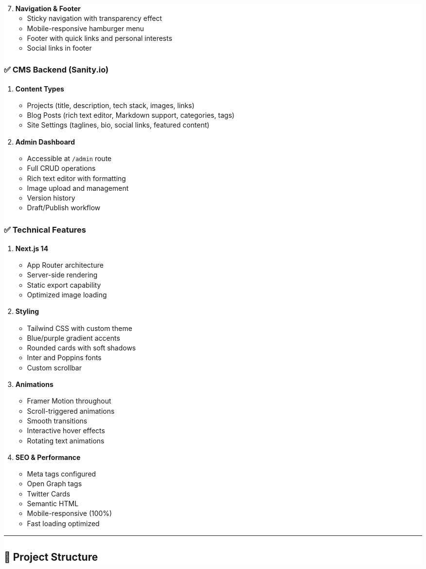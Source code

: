 7. **Navigation & Footer**
   - Sticky navigation with transparency effect
   - Mobile-responsive hamburger menu
   - Footer with quick links and personal interests
   - Social links in footer

### ✅ CMS Backend (Sanity.io)

1. **Content Types**
   - Projects (title, description, tech stack, images, links)
   - Blog Posts (rich text editor, Markdown support, categories, tags)
   - Site Settings (taglines, bio, social links, featured content)

2. **Admin Dashboard**
   - Accessible at `/admin` route
   - Full CRUD operations
   - Rich text editor with formatting
   - Image upload and management
   - Version history
   - Draft/Publish workflow

### ✅ Technical Features

1. **Next.js 14**
   - App Router architecture
   - Server-side rendering
   - Static export capability
   - Optimized image loading

2. **Styling**
   - Tailwind CSS with custom theme
   - Blue/purple gradient accents
   - Rounded cards with soft shadows
   - Inter and Poppins fonts
   - Custom scrollbar

3. **Animations**
   - Framer Motion throughout
   - Scroll-triggered animations
   - Smooth transitions
   - Interactive hover effects
   - Rotating text animations

4. **SEO & Performance**
   - Meta tags configured
   - Open Graph tags
   - Twitter Cards
   - Semantic HTML
   - Mobile-responsive (100%)
   - Fast loading optimized

---

## 📁 Project Structure

